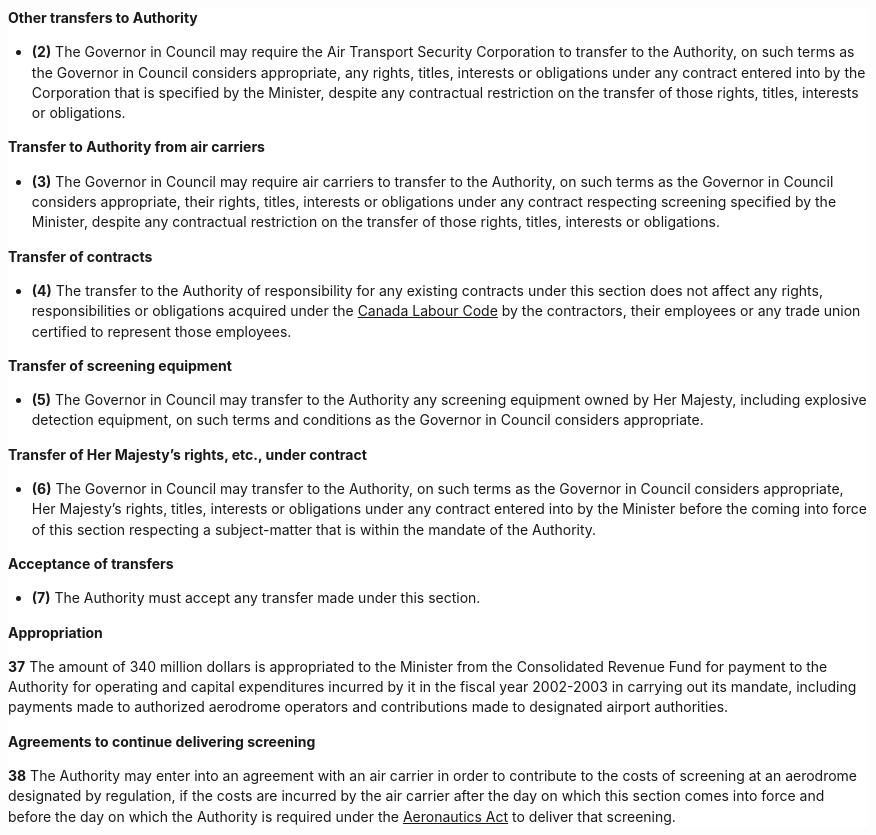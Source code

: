 **Other transfers to Authority**

- **(2)** The Governor in Council may require the Air Transport Security Corporation to transfer to the Authority, on such terms as the Governor in Council considers appropriate, any rights, titles, interests or obligations under any contract entered into by the Corporation that is specified by the Minister, despite any contractual restriction on the transfer of those rights, titles, interests or obligations.

**Transfer to Authority from air carriers**

- **(3)** The Governor in Council may require air carriers to transfer to the Authority, on such terms as the Governor in Council considers appropriate, their rights, titles, interests or obligations under any contract respecting screening specified by the Minister, despite any contractual restriction on the transfer of those rights, titles, interests or obligations.

**Transfer of contracts**

- **(4)** The transfer to the Authority of responsibility for any existing contracts under this section does not affect any rights, responsibilities or obligations acquired under the [Canada Labour Code](/en/Acts/Revised%20Statutes%20of%20Canada/L/L-2.md) by the contractors, their employees or any trade union certified to represent those employees.

**Transfer of screening equipment**

- **(5)** The Governor in Council may transfer to the Authority any screening equipment owned by Her Majesty, including explosive detection equipment, on such terms and conditions as the Governor in Council considers appropriate.

**Transfer of Her Majesty’s rights, etc., under contract**

- **(6)** The Governor in Council may transfer to the Authority, on such terms as the Governor in Council considers appropriate, Her Majesty’s rights, titles, interests or obligations under any contract entered into by the Minister before the coming into force of this section respecting a subject-matter that is within the mandate of the Authority.

**Acceptance of transfers**

- **(7)** The Authority must accept any transfer made under this section.




**Appropriation**

**37** The amount of 340 million dollars is appropriated to the Minister from the Consolidated Revenue Fund for payment to the Authority for operating and capital expenditures incurred by it in the fiscal year 2002-2003 in carrying out its mandate, including payments made to authorized aerodrome operators and contributions made to designated airport authorities.




**Agreements to continue delivering screening**

**38** The Authority may enter into an agreement with an air carrier in order to contribute to the costs of screening at an aerodrome designated by regulation, if the costs are incurred by the air carrier after the day on which this section comes into force and before the day on which the Authority is required under the [Aeronautics Act](/en/Acts/Revised%20Statutes%20of%20Canada/A/A-2.md) to deliver that screening.

